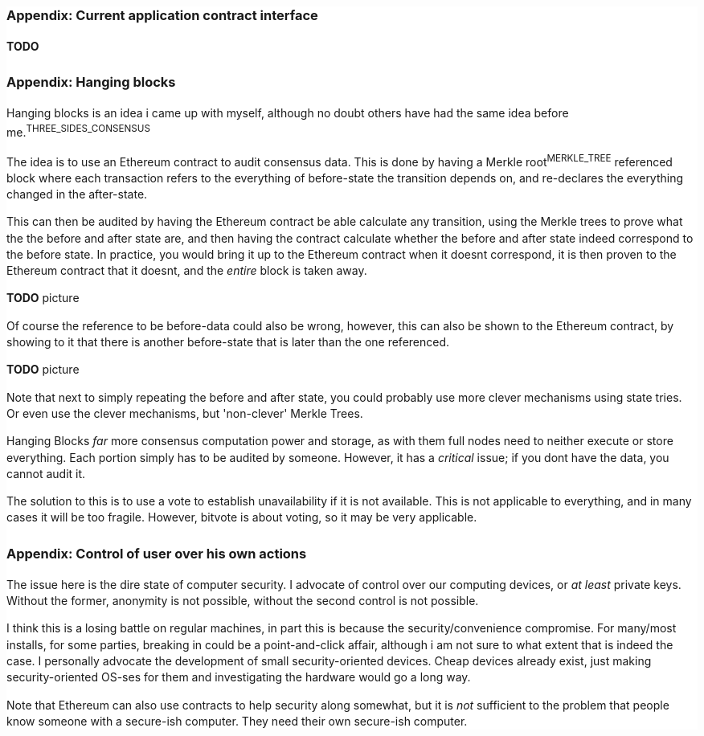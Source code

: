 
### Appendix: Current application contract interface
**TODO**

### Appendix: Hanging blocks
Hanging blocks is an idea i came up with myself, although no doubt others have
had the same idea before me.<sup>THREE_SIDES_CONSENSUS</sup>

The idea is to use an Ethereum contract to audit consensus data. This is done
by having a Merkle root<sup>MERKLE_TREE</sup> referenced block where each
transaction refers to the everything of before-state the transition depends on,
and re-declares the everything changed in the after-state.

This can then be audited by having the Ethereum contract be able calculate any
transition, using the Merkle trees to prove what the the before and after state
are, and then having the contract calculate whether the before and after state
indeed correspond to the before state. In practice, you would bring it up to the
Ethereum contract when it doesnt correspond, it is then proven to the Ethereum
contract that it doesnt, and the *entire* block is taken away.

**TODO** picture

Of course the reference to be before-data could also be wrong, however, this
can also be shown to the Ethereum contract, by showing to it that there is
another before-state that is later than the one referenced.

**TODO** picture

Note that next to simply repeating the before and after state, you could
probably use more clever mechanisms using state tries. Or even use the clever
mechanisms, but 'non-clever' Merkle Trees.

Hanging Blocks *far* more consensus computation power and storage, as with them
full nodes need to neither execute or store everything. Each portion simply has
to be audited by someone. However, it has a *critical* issue; if you dont have
the data, you cannot audit it.

The solution to this is to use a vote to establish unavailability if it is not
available. This is not applicable to everything, and in many cases it will be
too fragile. However, bitvote is about voting, so it may be very applicable.

### Appendix: Control of user over his own actions
The issue here is the dire state of computer security. I advocate of control
over our computing devices, or *at least* private keys. Without the former,
anonymity is not possible, without the second control is not possible.

I think this is a losing battle on regular machines, in part this is because 
the security/convenience compromise. For many/most installs, for some parties,
breaking in could be a point-and-click affair, although i am not sure to what
extent that is indeed the case. I personally advocate the development of
small security-oriented devices. Cheap devices already exist, just making
security-oriented OS-ses for them and investigating the hardware would go a
long way.

Note that Ethereum can also use contracts to help security along somewhat, but
it is *not* sufficient to the problem that people know someone with a secure-ish
computer. They need their own secure-ish computer.
